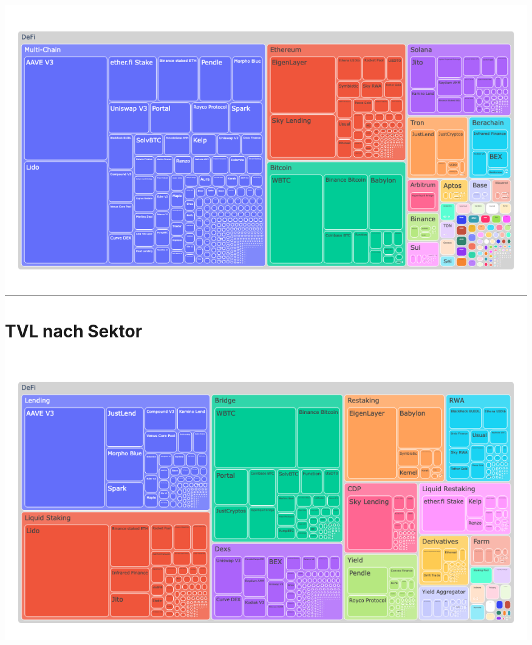 ![center width:1000](./assets/defi-ecosystem-map-chain.png)



---

# TVL nach Sektor

![center width:1000](./assets/defi-ecosystem-map-category.png)
